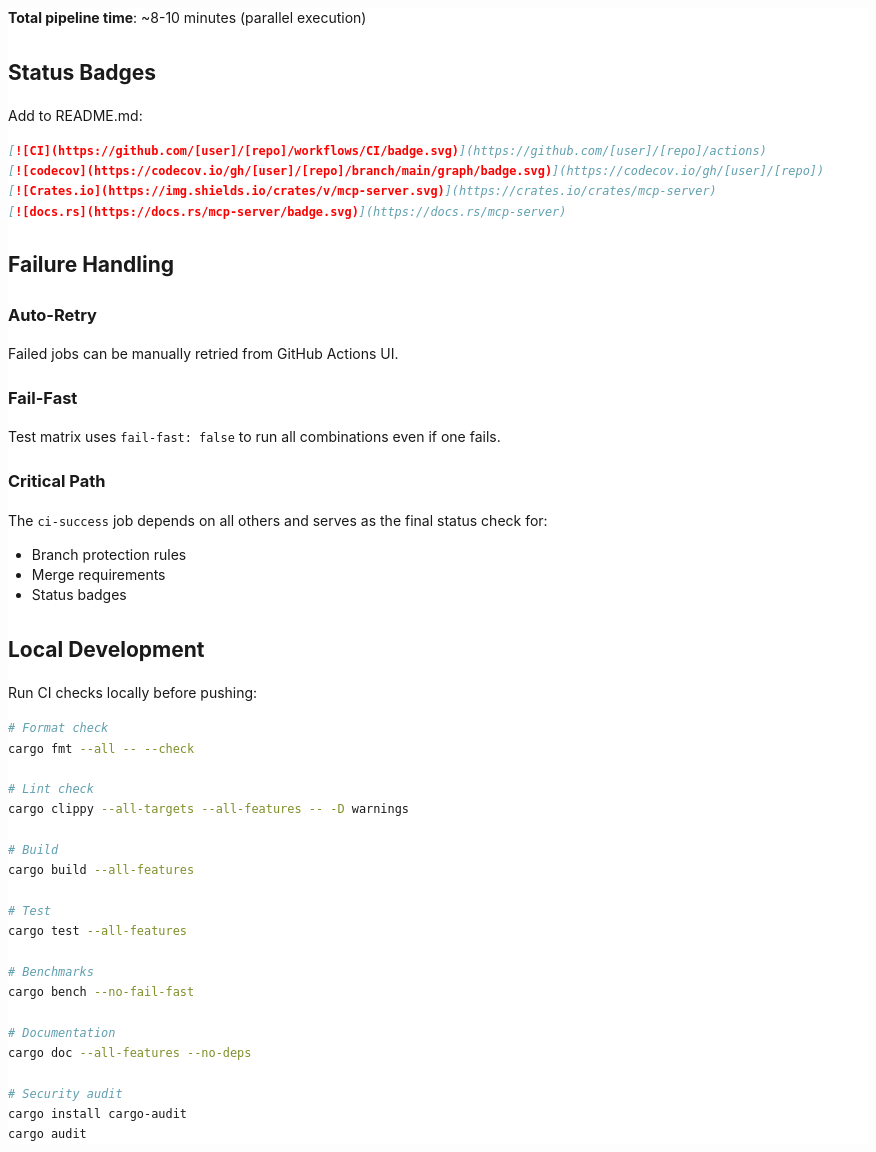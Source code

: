 **Total pipeline time**: ~8-10 minutes (parallel execution)

## Status Badges

Add to README.md:

```markdown
[![CI](https://github.com/[user]/[repo]/workflows/CI/badge.svg)](https://github.com/[user]/[repo]/actions)
[![codecov](https://codecov.io/gh/[user]/[repo]/branch/main/graph/badge.svg)](https://codecov.io/gh/[user]/[repo])
[![Crates.io](https://img.shields.io/crates/v/mcp-server.svg)](https://crates.io/crates/mcp-server)
[![docs.rs](https://docs.rs/mcp-server/badge.svg)](https://docs.rs/mcp-server)
```

## Failure Handling

### Auto-Retry

Failed jobs can be manually retried from GitHub Actions UI.

### Fail-Fast

Test matrix uses `fail-fast: false` to run all combinations even if one fails.

### Critical Path

The `ci-success` job depends on all others and serves as the final status check for:
- Branch protection rules
- Merge requirements
- Status badges

## Local Development

Run CI checks locally before pushing:

```bash
# Format check
cargo fmt --all -- --check

# Lint check
cargo clippy --all-targets --all-features -- -D warnings

# Build
cargo build --all-features

# Test
cargo test --all-features

# Benchmarks
cargo bench --no-fail-fast

# Documentation
cargo doc --all-features --no-deps

# Security audit
cargo install cargo-audit
cargo audit
```
